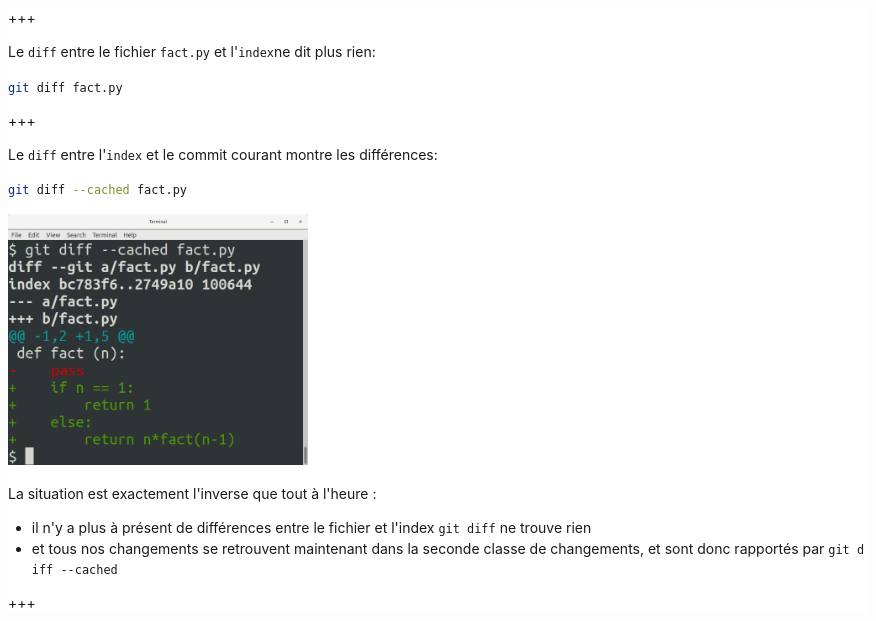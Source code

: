 +++

Le `diff` entre le fichier `fact.py` et l'`index`ne dit plus rien:

```bash
git diff fact.py
```

+++

Le `diff` entre l'`index` et le commit courant montre les différences:
```bash
git diff --cached fact.py
```

<img src='media/git-diff-index-commitc.png' width=300>

La situation est exactement l'inverse que tout à l'heure :
* il n'y a plus à présent de différences entre le fichier et l'index
  `git diff` ne trouve rien
* et tous nos changements se retrouvent maintenant dans la seconde classe de changements,
  et sont donc rapportés par `git diff --cached`

+++
